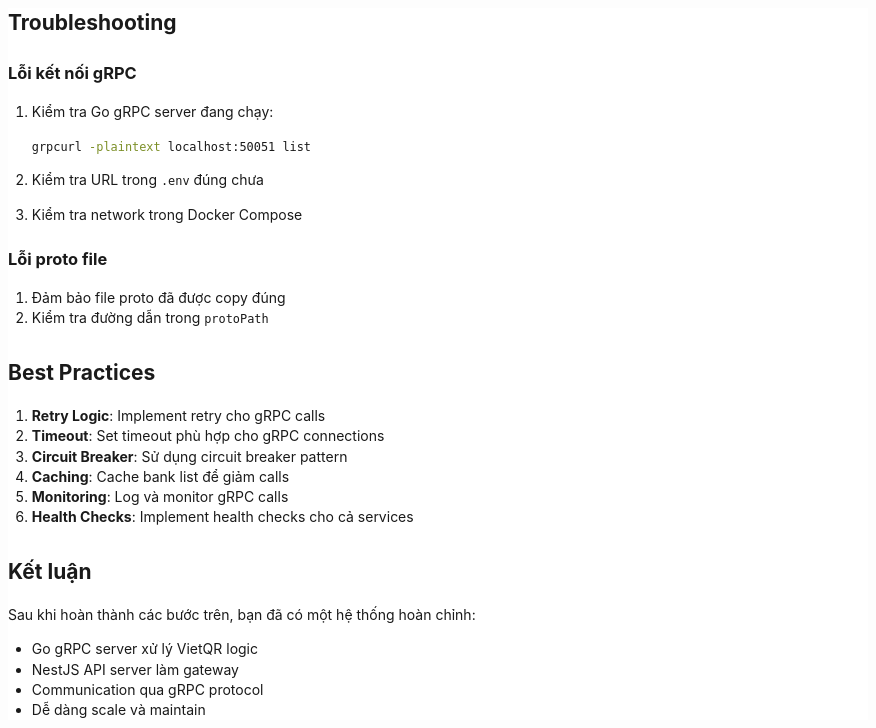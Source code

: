 ## Troubleshooting

### Lỗi kết nối gRPC

1. Kiểm tra Go gRPC server đang chạy:
   ```bash
   grpcurl -plaintext localhost:50051 list
   ```

2. Kiểm tra URL trong `.env` đúng chưa

3. Kiểm tra network trong Docker Compose

### Lỗi proto file

1. Đảm bảo file proto đã được copy đúng
2. Kiểm tra đường dẫn trong `protoPath`

## Best Practices

1. **Retry Logic**: Implement retry cho gRPC calls
2. **Timeout**: Set timeout phù hợp cho gRPC connections
3. **Circuit Breaker**: Sử dụng circuit breaker pattern
4. **Caching**: Cache bank list để giảm calls
5. **Monitoring**: Log và monitor gRPC calls
6. **Health Checks**: Implement health checks cho cả services

## Kết luận

Sau khi hoàn thành các bước trên, bạn đã có một hệ thống hoàn chỉnh:
- Go gRPC server xử lý VietQR logic
- NestJS API server làm gateway
- Communication qua gRPC protocol
- Dễ dàng scale và maintain

